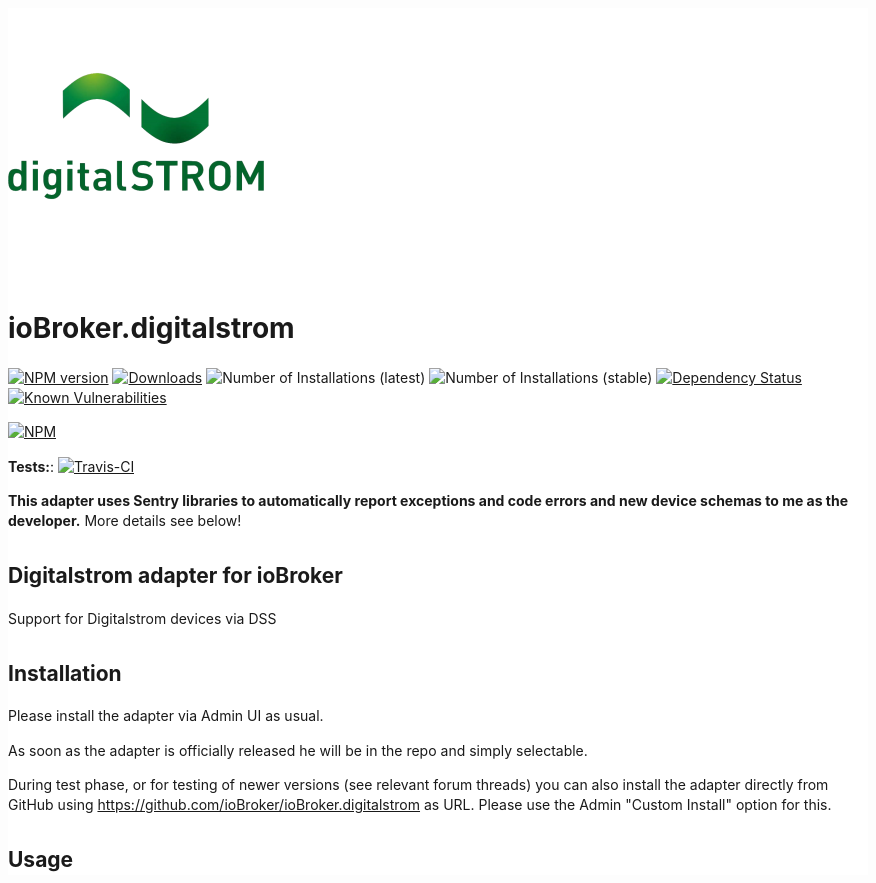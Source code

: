 ![Logo](admin/digitalstrom.png)
# ioBroker.digitalstrom

[![NPM version](http://img.shields.io/npm/v/iobroker.digitalstrom.svg)](https://www.npmjs.com/package/iobroker.digitalstrom)
[![Downloads](https://img.shields.io/npm/dm/iobroker.digitalstrom.svg)](https://www.npmjs.com/package/iobroker.digitalstrom)
![Number of Installations (latest)](http://iobroker.live/badges/digitalstrom-installed.svg)
![Number of Installations (stable)](http://iobroker.live/badges/digitalstrom-stable.svg)
[![Dependency Status](https://img.shields.io/david/Apollon77/iobroker.digitalstrom.svg)](https://david-dm.org/Apollon77/iobroker.digitalstrom)
[![Known Vulnerabilities](https://snyk.io/test/github/Apollon77/ioBroker.digitalstrom/badge.svg)](https://snyk.io/test/github/Apollon77/ioBroker.digitalstrom)

[![NPM](https://nodei.co/npm/iobroker.digitalstrom.png?downloads=true)](https://nodei.co/npm/iobroker.digitalstrom/)

**Tests:**: [![Travis-CI](http://img.shields.io/travis/Apollon77/ioBroker.digitalstrom/master.svg)](https://travis-ci.org/Apollon77/ioBroker.digitalstrom)

**This adapter uses Sentry libraries to automatically report exceptions and code errors and new device schemas to me as the developer.** More details see below!

## Digitalstrom adapter for ioBroker

Support for Digitalstrom devices via DSS

## Installation

Please install the adapter via Admin UI as usual.

As soon as the adapter is officially released he will be in the repo and simply selectable.

During test phase, or for testing of newer versions (see relevant forum threads) you can also install the adapter directly from GitHub using https://github.com/ioBroker/ioBroker.digitalstrom as URL. Please use the Admin "Custom Install" option for this.

## Usage
